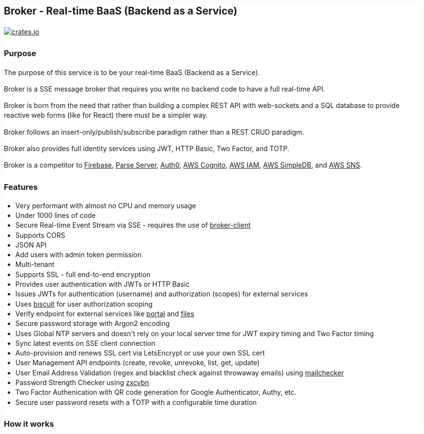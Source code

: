 ## Broker - Real-time BaaS (Backend as a Service)

[![crates.io](https://img.shields.io/crates/v/broker)](https://crates.io/crates/broker)

### Purpose

The purpose of this service is to be your real-time BaaS (Backend as a Service). 

Broker is a SSE message broker that requires you write no backend code to have a full real-time API.

Broker is born from the need that rather than building a complex REST API with web-sockets and a SQL database to provide reactive web forms (like for React) there must be a simpler way.

Broker follows an insert-only/publish/subscribe paradigm rather than a REST CRUD paradigm. 

Broker also provides full identity services using JWT, HTTP Basic, Two Factor, and TOTP.

Broker is a competitor to [Firebase](https://firebase.google.com/), [Parse Server](https://github.com/parse-community/parse-server), [Auth0](https://auth0.com), [AWS Cognito](https://aws.amazon.com/cognito/), [AWS IAM](https://aws.amazon.com/iam/), [AWS SimpleDB](https://aws.amazon.com/simpledb/), and [AWS SNS](https://aws.amazon.com/sns/).

### Features

* Very performant with almost no CPU and memory usage
* Under 1000 lines of code
* Secure Real-time Event Stream via SSE - requires the use of [broker-client](https://www.npmjs.com/package/broker-client)
* Supports CORS
* JSON API
* Add users with admin token permission
* Multi-tenant
* Supports SSL - full end-to-end encryption
* Provides user authentication with JWTs or HTTP Basic
* Issues JWTs for authentication (username) and authorization (scopes) for external services
* Uses [biscuit](https://crates.io/crates/biscuit-auth) for user authorization scoping
* Verify endpoint for external services like [portal](https://crates.io/crates/portal) and [files](https://crates.io/crates/files)
* Secure password storage with Argon2 encoding
* Uses Global NTP servers and doesn't rely on your local server time for JWT expiry timing and Two Factor timing
* Sync latest events on SSE client connection
* Auto-provision and renews SSL cert via LetsEncrypt or use your own SSL cert
* User Management API endpoints (create, revoke, unrevoke, list, get, update)
* User Email Address Validation (regex and blacklist check against throwaway emails) using [mailchecker](https://crates.io/crates/mailchecker)
* Password Strength Checker using [zxcvbn](https://crates.io/crates/zxcvbn)
* Two Factor Authenication with QR code generation for Google Authenticator, Authy, etc.
* Secure user password resets with a TOTP with a configurable time duration

### How it works
